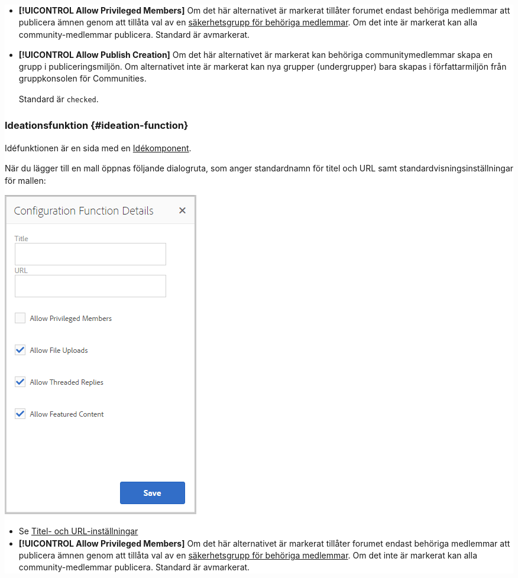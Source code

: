 * **[!UICONTROL Allow Privileged Members]**
Om det här alternativet är markerat tillåter forumet endast behöriga medlemmar att publicera ämnen genom att tillåta val av en [säkerhetsgrupp för behöriga medlemmar](users.md#privileged-members-group). Om det inte är markerat kan alla community-medlemmar publicera. Standard är avmarkerat.

* **[!UICONTROL Allow Publish Creation]**
Om det här alternativet är markerat kan behöriga communitymedlemmar skapa en grupp i publiceringsmiljön. Om alternativet inte är markerat kan nya grupper (undergrupper) bara skapas i författarmiljön från gruppkonsolen för Communities.

   Standard är `checked`.

### Ideationsfunktion {#ideation-function}

Idéfunktionen är en sida med en [Idékomponent](ideation-feature.md).

När du lägger till en mall öppnas följande dialogruta, som anger standardnamn för titel och URL samt standardvisningsinställningar för mallen:

![chlimage_1-387](assets/chlimage_1-387.png)

* Se [Titel- och URL-inställningar](#title-and-url-settings)
* **[!UICONTROL Allow Privileged Members]**
Om det här alternativet är markerat tillåter forumet endast behöriga medlemmar att publicera ämnen genom att tillåta val av en [säkerhetsgrupp för behöriga medlemmar](users.md#privileged-members-group). Om det inte är markerat kan alla community-medlemmar publicera. Standard är avmarkerat.
